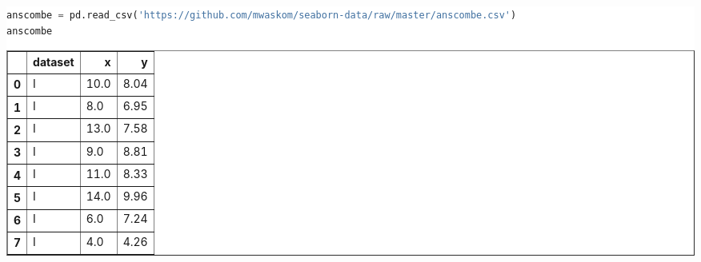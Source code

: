 
```python
anscombe = pd.read_csv('https://github.com/mwaskom/seaborn-data/raw/master/anscombe.csv')
anscombe
```


<table border="1" class="dataframe">
  <thead>
    <tr style="text-align: right;">
      <th></th>
      <th>dataset</th>
      <th>x</th>
      <th>y</th>
    </tr>
  </thead>
  <tbody>
    <tr>
      <th>0</th>
      <td>I</td>
      <td>10.0</td>
      <td>8.04</td>
    </tr>
    <tr>
      <th>1</th>
      <td>I</td>
      <td>8.0</td>
      <td>6.95</td>
    </tr>
    <tr>
      <th>2</th>
      <td>I</td>
      <td>13.0</td>
      <td>7.58</td>
    </tr>
    <tr>
      <th>3</th>
      <td>I</td>
      <td>9.0</td>
      <td>8.81</td>
    </tr>
    <tr>
      <th>4</th>
      <td>I</td>
      <td>11.0</td>
      <td>8.33</td>
    </tr>
    <tr>
      <th>5</th>
      <td>I</td>
      <td>14.0</td>
      <td>9.96</td>
    </tr>
    <tr>
      <th>6</th>
      <td>I</td>
      <td>6.0</td>
      <td>7.24</td>
    </tr>
    <tr>
      <th>7</th>
      <td>I</td>
      <td>4.0</td>
      <td>4.26</td>
    </tr>